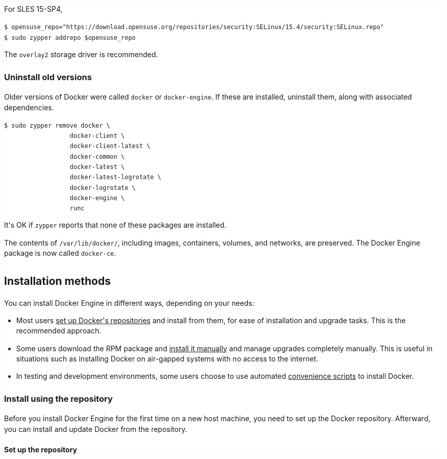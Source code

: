For SLES 15-SP4,
```console
$ opensuse_repo="https://download.opensuse.org/repositories/security:SELinux/15.4/security:SELinux.repo"
$ sudo zypper addrepo $opensuse_repo 
```

The `overlay2` storage driver is recommended.

### Uninstall old versions

Older versions of Docker were called `docker` or `docker-engine`. If these are
installed, uninstall them, along with associated dependencies.

```console
$ sudo zypper remove docker \
                  docker-client \
                  docker-client-latest \
                  docker-common \
                  docker-latest \
                  docker-latest-logrotate \
                  docker-logrotate \
                  docker-engine \
                  runc
```

It's OK if `zypper` reports that none of these packages are installed.

The contents of `/var/lib/docker/`, including images, containers, volumes, and
networks, are preserved. The Docker Engine package is now called `docker-ce`.

## Installation methods

You can install Docker Engine in different ways, depending on your needs:

- Most users
  [set up Docker's repositories](#install-using-the-repository) and install
  from them, for ease of installation and upgrade tasks. This is the
  recommended approach.

- Some users download the RPM package and
  [install it manually](#install-from-a-package) and manage
  upgrades completely manually. This is useful in situations such as installing
  Docker on air-gapped systems with no access to the internet.

- In testing and development environments, some users choose to use automated
  [convenience scripts](#install-using-the-convenience-script) to install Docker.

### Install using the repository

Before you install Docker Engine for the first time on a new host machine, you need
to set up the Docker repository. Afterward, you can install and update Docker
from the repository.

#### Set up the repository
